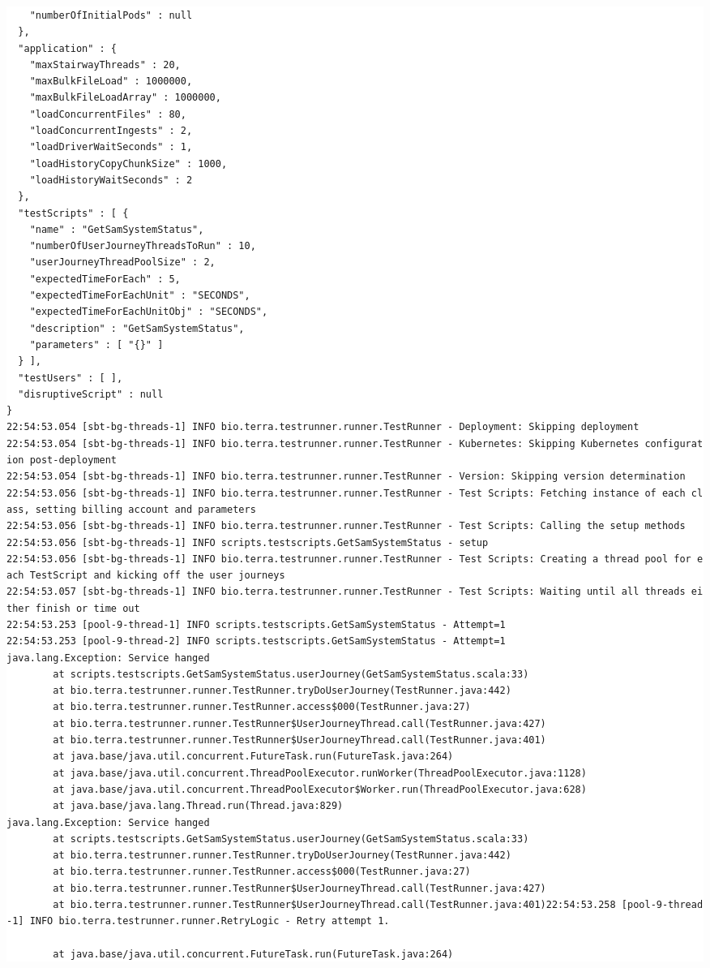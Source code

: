 ```console
    "numberOfInitialPods" : null
  },
  "application" : {
    "maxStairwayThreads" : 20,
    "maxBulkFileLoad" : 1000000,
    "maxBulkFileLoadArray" : 1000000,
    "loadConcurrentFiles" : 80,
    "loadConcurrentIngests" : 2,
    "loadDriverWaitSeconds" : 1,
    "loadHistoryCopyChunkSize" : 1000,
    "loadHistoryWaitSeconds" : 2
  },
  "testScripts" : [ {
    "name" : "GetSamSystemStatus",
    "numberOfUserJourneyThreadsToRun" : 10,
    "userJourneyThreadPoolSize" : 2,
    "expectedTimeForEach" : 5,
    "expectedTimeForEachUnit" : "SECONDS",
    "expectedTimeForEachUnitObj" : "SECONDS",
    "description" : "GetSamSystemStatus",
    "parameters" : [ "{}" ]
  } ],
  "testUsers" : [ ],
  "disruptiveScript" : null
}
22:54:53.054 [sbt-bg-threads-1] INFO bio.terra.testrunner.runner.TestRunner - Deployment: Skipping deployment
22:54:53.054 [sbt-bg-threads-1] INFO bio.terra.testrunner.runner.TestRunner - Kubernetes: Skipping Kubernetes configuration post-deployment
22:54:53.054 [sbt-bg-threads-1] INFO bio.terra.testrunner.runner.TestRunner - Version: Skipping version determination
22:54:53.056 [sbt-bg-threads-1] INFO bio.terra.testrunner.runner.TestRunner - Test Scripts: Fetching instance of each class, setting billing account and parameters
22:54:53.056 [sbt-bg-threads-1] INFO bio.terra.testrunner.runner.TestRunner - Test Scripts: Calling the setup methods
22:54:53.056 [sbt-bg-threads-1] INFO scripts.testscripts.GetSamSystemStatus - setup
22:54:53.056 [sbt-bg-threads-1] INFO bio.terra.testrunner.runner.TestRunner - Test Scripts: Creating a thread pool for each TestScript and kicking off the user journeys
22:54:53.057 [sbt-bg-threads-1] INFO bio.terra.testrunner.runner.TestRunner - Test Scripts: Waiting until all threads either finish or time out
22:54:53.253 [pool-9-thread-1] INFO scripts.testscripts.GetSamSystemStatus - Attempt=1
22:54:53.253 [pool-9-thread-2] INFO scripts.testscripts.GetSamSystemStatus - Attempt=1
java.lang.Exception: Service hanged
        at scripts.testscripts.GetSamSystemStatus.userJourney(GetSamSystemStatus.scala:33)
        at bio.terra.testrunner.runner.TestRunner.tryDoUserJourney(TestRunner.java:442)
        at bio.terra.testrunner.runner.TestRunner.access$000(TestRunner.java:27)
        at bio.terra.testrunner.runner.TestRunner$UserJourneyThread.call(TestRunner.java:427)
        at bio.terra.testrunner.runner.TestRunner$UserJourneyThread.call(TestRunner.java:401)
        at java.base/java.util.concurrent.FutureTask.run(FutureTask.java:264)
        at java.base/java.util.concurrent.ThreadPoolExecutor.runWorker(ThreadPoolExecutor.java:1128)
        at java.base/java.util.concurrent.ThreadPoolExecutor$Worker.run(ThreadPoolExecutor.java:628)
        at java.base/java.lang.Thread.run(Thread.java:829)
java.lang.Exception: Service hanged
        at scripts.testscripts.GetSamSystemStatus.userJourney(GetSamSystemStatus.scala:33)
        at bio.terra.testrunner.runner.TestRunner.tryDoUserJourney(TestRunner.java:442)
        at bio.terra.testrunner.runner.TestRunner.access$000(TestRunner.java:27)
        at bio.terra.testrunner.runner.TestRunner$UserJourneyThread.call(TestRunner.java:427)
        at bio.terra.testrunner.runner.TestRunner$UserJourneyThread.call(TestRunner.java:401)22:54:53.258 [pool-9-thread-1] INFO bio.terra.testrunner.runner.RetryLogic - Retry attempt 1.

        at java.base/java.util.concurrent.FutureTask.run(FutureTask.java:264)
```
